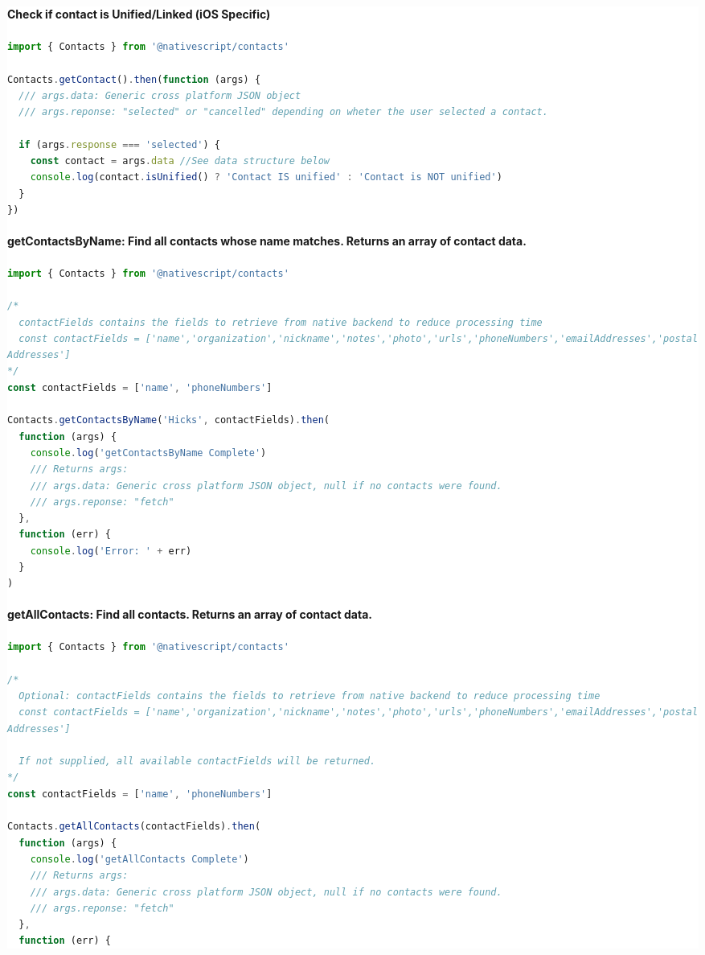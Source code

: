 #### Check if contact is Unified/Linked (iOS Specific)

```ts
import { Contacts } from '@nativescript/contacts'

Contacts.getContact().then(function (args) {
  /// args.data: Generic cross platform JSON object
  /// args.reponse: "selected" or "cancelled" depending on wheter the user selected a contact.

  if (args.response === 'selected') {
    const contact = args.data //See data structure below
    console.log(contact.isUnified() ? 'Contact IS unified' : 'Contact is NOT unified')
  }
})
```

#### getContactsByName: Find all contacts whose name matches. Returns an array of contact data.

```ts
import { Contacts } from '@nativescript/contacts'

/*
  contactFields contains the fields to retrieve from native backend to reduce processing time
  const contactFields = ['name','organization','nickname','notes','photo','urls','phoneNumbers','emailAddresses','postalAddresses']
*/
const contactFields = ['name', 'phoneNumbers']

Contacts.getContactsByName('Hicks', contactFields).then(
  function (args) {
    console.log('getContactsByName Complete')
    /// Returns args:
    /// args.data: Generic cross platform JSON object, null if no contacts were found.
    /// args.reponse: "fetch"
  },
  function (err) {
    console.log('Error: ' + err)
  }
)
```

#### getAllContacts: Find all contacts. Returns an array of contact data.

```ts
import { Contacts } from '@nativescript/contacts'

/*
  Optional: contactFields contains the fields to retrieve from native backend to reduce processing time
  const contactFields = ['name','organization','nickname','notes','photo','urls','phoneNumbers','emailAddresses','postalAddresses']

  If not supplied, all available contactFields will be returned.
*/
const contactFields = ['name', 'phoneNumbers']

Contacts.getAllContacts(contactFields).then(
  function (args) {
    console.log('getAllContacts Complete')
    /// Returns args:
    /// args.data: Generic cross platform JSON object, null if no contacts were found.
    /// args.reponse: "fetch"
  },
  function (err) {
```